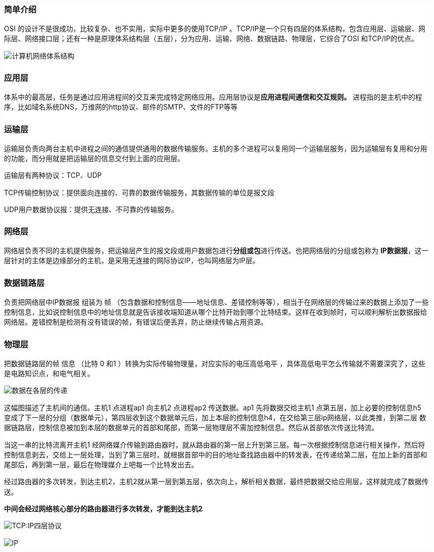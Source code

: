 ### 简单介绍

OSI 的设计不是很成功，比较复杂、也不实用，实际中更多的使用TCP/IP 。TCP/IP是一个只有四层的体系结构，包含应用层、运输层、网际层、网络接口层；还有一种是原理体系结构层（五层），分为应用、运输、网络、数据链路、物理层，它综合了OSI 和TCP/IP的优点。

![计算机网络体系结构](https://tva1.sinaimg.cn/large/007S8ZIlly1giqi5lmeklj31400u0n11.jpg)



### 应用层

体系中的最高层，任务是通过应用进程间的交互来完成特定网络应用。应用层协议是**应用进程间通信和交互规则。** 进程指的是主机中的程序，比如域名系统DNS，万维网的http协议、邮件的SMTP、文件的FTP等等



### 运输层

运输层负责向两台主机中进程之间的通信提供通用的数据传输服务。主机的多个进程可以复用同一个运输层服务，因为运输层有复用和分用的功能，而分用就是把运输层的信息交付到上面的应用层。

运输层有两种协议：TCP、UDP

TCP传输控制协议：提供面向连接的、可靠的数据传输服务，其数据传输的单位是报文段

UDP用户数据协议报：提供无连接、不可靠的传输服务。

### 网络层

网络层负责不同的主机提供服务，把运输层产生的报文段或用户数据包进行**分组或包**进行传送。也把网络层的分组或包称为 **IP数据报**，这一层针对的主体是边缘部分的主机，是采用无连接的网际协议IP，也叫网络层为IP层。

### 数据链路层

负责把网络层中IP数据报 组装为 帧 （包含数据和控制信息——地址信息、差错控制等等），相当于在网络层的传输过来的数据上添加了一些控制信息，比如说控制信息中的地址信息就是告诉接收端知道从哪个比特开始到哪个比特结束。这样在收到帧时，可以顺利解析出数据报给网络层。差错控制是检测有没有错误的帧，有错误后便丢弃，防止继续传输占用资源。

### 物理层

把数据链路层的帧 信息 （比特 0 和1 ）转换为实际传输物理量，对应实际的电压高低电平 ，具体高低电平怎么传输就不需要深究了，这些是电路知识点，和电气相关。

![数据在各层的传递](../../Desktop/数据在各层的传递.jpeg)



这幅图描述了主机间的通信。主机1 点进程ap1 向主机2 点进程ap2 传送数据。ap1 先将数据交给主机1 点第五层，加上必要的控制信息h5 变成了下一层的分组（数据单元），第四层收到这个数据单元后，加上本层的控制信息h4，在交给第三层ip网络层，以此类推，到第二层 数据链路层，控制信息被加到本层的数据单元的首部和尾部，而第一层物理层不需加控制信息。然后从首部依次传送比特流。

当这一串的比特流离开主机1 经网络媒介传输到路由器时，就从路由器的第一层上升到第三层。每一次根据控制信息进行相关操作，然后将控制信息剥去，交给上一层处理，当到了第三层时，就根据首部中的目的地址查找路由器中的转发表，在传递给第二层，在加上新的首部和尾部后，再到第一层，最后在物理媒介上吧每一个比特发出去。

经过路由器的多次转发，到达主机2，主机2就从第一层到第五层，依次向上，解析相关数据，最终把数据交给应用层，这样就完成了数据传送。

**中间会经过网络核心部分的路由器进行多次转发，才能到达主机2**

![TCP:IP四层协议](https://tva1.sinaimg.cn/large/007S8ZIlly1giqi558rqbj31400u0dir.jpg)



![IP](https://tva1.sinaimg.cn/large/007S8ZIlly1giqi59q1txj31400u00vg.jpg)
